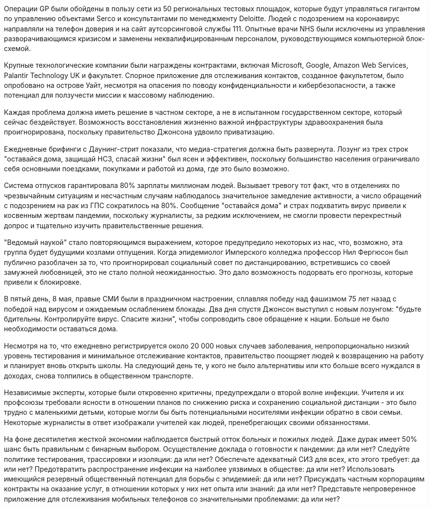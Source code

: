 Операции GP были обойдены в пользу сети из 50 региональных тестовых площадок, которые будут управляться гигантом по управлению объектами Serco и консультантами по менеджменту Deloitte. Людей с подозрением на коронавирус направляли на телефон доверия и на сайт аутсорсинговой службы 111. Опытные врачи NHS были исключены из управления разворачивающимся кризисом и заменены неквалифицированным персоналом, руководствующимся компьютерной блок-схемой.

Крупные технологические компании были награждены контрактами, включая Microsoft, Google, Amazon Web Services, Palantir Technology UK и факультет. Спорное приложение для отслеживания контактов, созданное факультетом, было опробовано на острове Уайт, несмотря на опасения по поводу конфиденциальности и кибербезопасности, а также потенциал для ползучести миссии к массовому наблюдению.

Каждая проблема должна иметь решение в частном секторе, а не в испытанном государственном секторе, который сейчас бездействует. Возможность восстановления жизненно важной инфраструктуры здравоохранения была проигнорирована, поскольку правительство Джонсона удвоило приватизацию.

Ежедневные брифинги с Даунинг-стрит показали, что медиа-стратегия должна быть развернута. Лозунг из трех строк "оставайся дома, защищай НСЗ, спасай жизни" был ясен и эффективен, поскольку большинство населения ограничивало себя основными поездками, покупками и работой из дома, где это было возможно.

Система отпусков гарантировала 80% зарплаты миллионам людей. Вызывает тревогу тот факт, что в отделениях по чрезвычайным ситуациям и несчастным случаям наблюдалось значительное замедление активности, а число обращений с подозрением на рак из ГПС сократилось на 80%. Сообщение "оставайся дома" и страх подхватить вирус привели к косвенным жертвам пандемии, поскольку журналисты, за редким исключением, не смогли провести перекрестный допрос и тщательно изучить правительственные решения.

"Ведомый наукой" стало повторяющимся выражением, которое предупредило некоторых из нас, что, возможно, эта группа будет будущими козлами отпущения. Когда эпидемиолог Имперского колледжа профессор Нил Фергюсон был публично разоблачен за то, что проигнорировал социальный совет по дистанцированию, встретившись со своей замужней любовницей, это не стало полной неожиданностью. Это дало возможность подорвать его прогнозы, которые привели к блокировке.

В пятый день, 8 мая, правые СМИ были в праздничном настроении, сплавляя победу над фашизмом 75 лет назад с победой над вирусом и ожидаемым ослаблением блокады. Два дня спустя Джонсон выступил с новым лозунгом: "будьте бдительны. Контролируйте вирус. Спасите жизни", чтобы сопроводить свое обращение к нации. Больше не было необходимости оставаться дома.

Несмотря на то, что ежедневно регистрируется около 20 000 новых случаев заболевания, непропорционально низкий уровень тестирования и минимальное отслеживание контактов, правительство поощряет людей к возвращению на работу и планирует вновь открыть школы. На следующий день те, у кого не было альтернативы или кто больше всего нуждался в доходах, снова толпились в общественном транспорте.

Независимые эксперты, которые были откровенно критичны, предупреждали о второй волне инфекции. Учителя и их профсоюзы требовали ясности в отношении планов по снижению риска и сохранению социальной дистанции - это было трудно с маленькими детьми, которые могли бы быть потенциальными носителями инфекции обратно в свои семьи. Некоторые журналисты в ответ изображали учителей как людей, пренебрегающих своими обязанностями.

На фоне десятилетия жесткой экономии наблюдается быстрый отток больных и пожилых людей. Даже дурак имеет 50% шанс быть правильным с бинарным выбором. Осуществление доклада о готовности к пандемии: да или нет? Следуйте политике тестирования, трассировки и изоляции: да или нет? Обеспечьте адекватный СИЗ для всех, кто этого требует: да или нет? Предотвратить распространение инфекции на наиболее уязвимых в обществе: да или нет? Использовать имеющийся резервный общественный потенциал для борьбы с эпидемией: да или нет? Присуждать частным корпорациям контракты на оказание услуг, в отношении которых у них нет опыта или знаний: да или нет? Представьте непроверенное приложение для отслеживания мобильных телефонов со значительными проблемами: да или нет?
